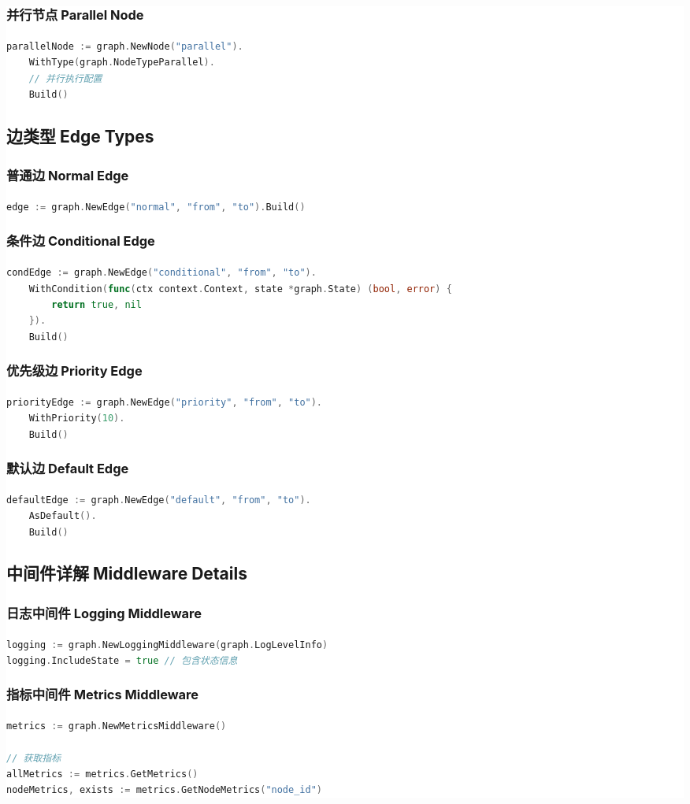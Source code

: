 ### 并行节点 Parallel Node
```go
parallelNode := graph.NewNode("parallel").
    WithType(graph.NodeTypeParallel).
    // 并行执行配置
    Build()
```

## 边类型 Edge Types

### 普通边 Normal Edge
```go
edge := graph.NewEdge("normal", "from", "to").Build()
```

### 条件边 Conditional Edge
```go
condEdge := graph.NewEdge("conditional", "from", "to").
    WithCondition(func(ctx context.Context, state *graph.State) (bool, error) {
        return true, nil
    }).
    Build()
```

### 优先级边 Priority Edge
```go
priorityEdge := graph.NewEdge("priority", "from", "to").
    WithPriority(10).
    Build()
```

### 默认边 Default Edge
```go
defaultEdge := graph.NewEdge("default", "from", "to").
    AsDefault().
    Build()
```

## 中间件详解 Middleware Details

### 日志中间件 Logging Middleware
```go
logging := graph.NewLoggingMiddleware(graph.LogLevelInfo)
logging.IncludeState = true // 包含状态信息
```

### 指标中间件 Metrics Middleware
```go
metrics := graph.NewMetricsMiddleware()

// 获取指标
allMetrics := metrics.GetMetrics()
nodeMetrics, exists := metrics.GetNodeMetrics("node_id")
```
